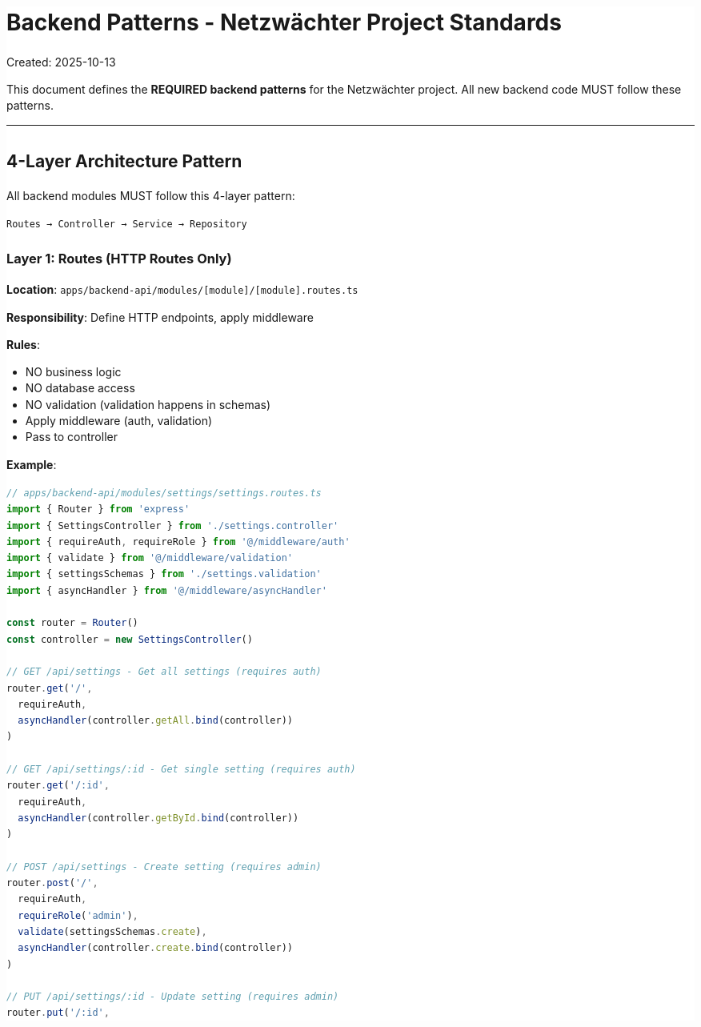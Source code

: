 # Backend Patterns - Netzwächter Project Standards

Created: 2025-10-13

This document defines the **REQUIRED backend patterns** for the Netzwächter project. All new backend code MUST follow these patterns.

---

## 4-Layer Architecture Pattern

All backend modules MUST follow this 4-layer pattern:

```
Routes → Controller → Service → Repository
```

### Layer 1: Routes (HTTP Routes Only)

**Location**: `apps/backend-api/modules/[module]/[module].routes.ts`

**Responsibility**: Define HTTP endpoints, apply middleware

**Rules**:
- NO business logic
- NO database access
- NO validation (validation happens in schemas)
- Apply middleware (auth, validation)
- Pass to controller

**Example**:

```typescript
// apps/backend-api/modules/settings/settings.routes.ts
import { Router } from 'express'
import { SettingsController } from './settings.controller'
import { requireAuth, requireRole } from '@/middleware/auth'
import { validate } from '@/middleware/validation'
import { settingsSchemas } from './settings.validation'
import { asyncHandler } from '@/middleware/asyncHandler'

const router = Router()
const controller = new SettingsController()

// GET /api/settings - Get all settings (requires auth)
router.get('/',
  requireAuth,
  asyncHandler(controller.getAll.bind(controller))
)

// GET /api/settings/:id - Get single setting (requires auth)
router.get('/:id',
  requireAuth,
  asyncHandler(controller.getById.bind(controller))
)

// POST /api/settings - Create setting (requires admin)
router.post('/',
  requireAuth,
  requireRole('admin'),
  validate(settingsSchemas.create),
  asyncHandler(controller.create.bind(controller))
)

// PUT /api/settings/:id - Update setting (requires admin)
router.put('/:id',
```